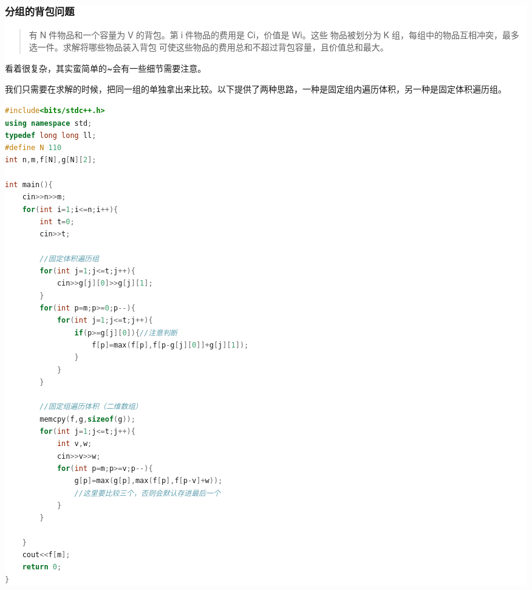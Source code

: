 

### 分组的背包问题

> 有 N 件物品和一个容量为 V 的背包。第 i 件物品的费用是 Ci，价值是 Wi。这些 物品被划分为 K 组，每组中的物品互相冲突，最多选一件。求解将哪些物品装入背包 可使这些物品的费用总和不超过背包容量，且价值总和最大。

看着很复杂，其实蛮简单的~会有一些细节需要注意。

我们只需要在求解的时候，把同一组的单独拿出来比较。以下提供了两种思路，一种是固定组内遍历体积，另一种是固定体积遍历组。

```c++
#include<bits/stdc++.h>
using namespace std;
typedef long long ll;
#define N 110
int n,m,f[N],g[N][2];

int main(){
	cin>>n>>m;
	for(int i=1;i<=n;i++){
		int t=0;
		cin>>t;
        
        //固定体积遍历组
		for(int j=1;j<=t;j++){
			cin>>g[j][0]>>g[j][1];
		}
		for(int p=m;p>=0;p--){
			for(int j=1;j<=t;j++){
				if(p>=g[j][0]){//注意判断
					f[p]=max(f[p],f[p-g[j][0]]+g[j][1]);
				}
			}
		}
        
        //固定组遍历体积（二维数组）
        memcpy(f,g,sizeof(g));
        for(int j=1;j<=t;j++){
			int v,w;
			cin>>v>>w;
			for(int p=m;p>=v;p--){
				g[p]=max(g[p],max(f[p],f[p-v]+w));
                //这里要比较三个，否则会默认存进最后一个
			}
		}
        
	}
	cout<<f[m];
	return 0;
} 
```

